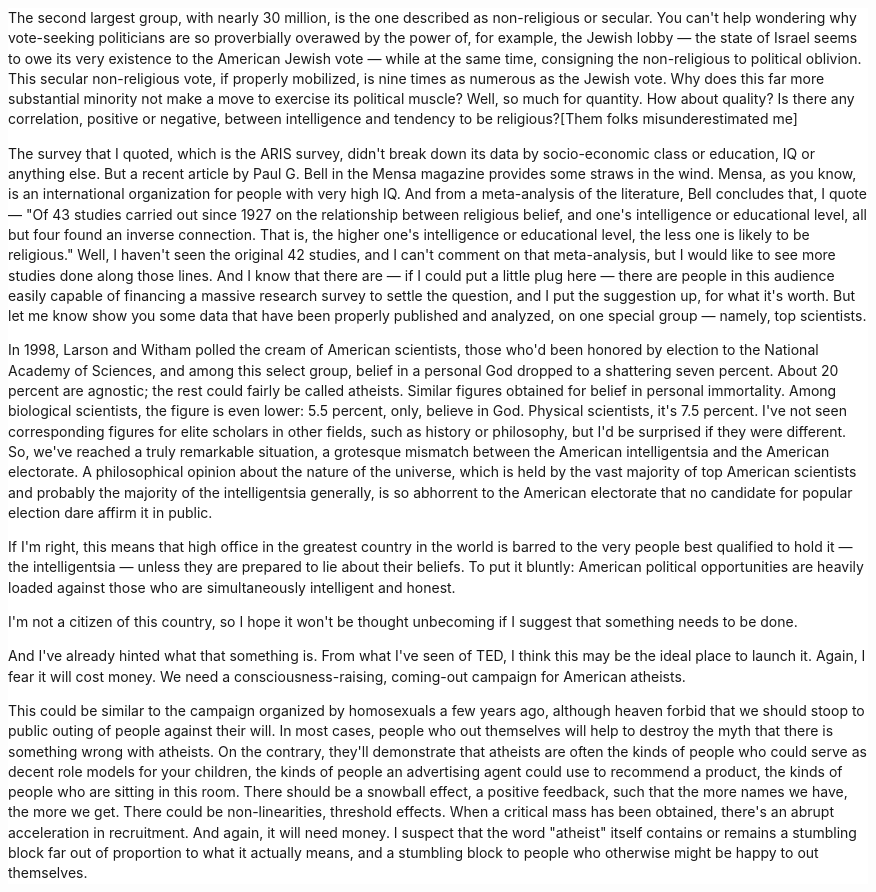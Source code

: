 The second largest group, with nearly 30 million, is the one described as non-religious or
secular. You can't help wondering why vote-seeking politicians are so proverbially overawed
by the power of, for example, the Jewish lobby — the state of Israel seems to owe its very
existence to the American Jewish vote — while at the same time, consigning the
non-religious to political oblivion. This secular non-religious vote, if properly
mobilized, is nine times as numerous as the Jewish vote. Why does this far more
substantial minority not make a move to exercise its political muscle? Well, so much for
quantity. How about quality? Is there any correlation, positive or negative, between
intelligence and tendency to be religious?[Them folks misunderestimated
me]

The survey that I quoted, which is the ARIS survey, didn't break down its data by
socio-economic class or education, IQ or anything else. But a recent article by Paul G.
Bell in the Mensa magazine provides some straws in the wind. Mensa, as you know, is an
international organization for people with very high IQ. And from a meta-analysis of the
literature, Bell concludes that, I quote — "Of 43 studies carried out since 1927 on the
relationship between religious belief, and one's intelligence or educational level, all
but four found an inverse connection. That is, the higher one's intelligence or
educational level, the less one is likely to be religious." Well, I haven't seen the
original 42 studies, and I can't comment on that meta-analysis, but I would like to see
more studies done along those lines. And I know that there are — if I could put a little
plug here — there are people in this audience easily capable of financing a massive
research survey to settle the question, and I put the suggestion up, for what it's
worth. But let me know show you some data that have been properly published and analyzed,
on one special group — namely, top scientists.

In 1998, Larson and Witham polled the cream of American scientists, those who'd been
honored by election to the National Academy of Sciences, and among this select group,
belief in a personal God dropped to a shattering seven percent. About 20 percent are
agnostic; the rest could fairly be called atheists. Similar figures obtained for belief in
personal immortality. Among biological scientists, the figure is even lower: 5.5 percent,
only, believe in God. Physical scientists, it's 7.5 percent. I've not seen corresponding
figures for elite scholars in other fields, such as history or philosophy, but I'd be
surprised if they were different. So, we've reached a truly remarkable situation, a
grotesque mismatch between the American intelligentsia and the American electorate. A
philosophical opinion about the nature of the universe, which is held by the vast majority
of top American scientists and probably the majority of the intelligentsia generally, is
so abhorrent to the American electorate that no candidate for popular election dare affirm
it in public.

If I'm right, this means that high office in the greatest country in the world is barred
to the very people best qualified to hold it — the intelligentsia — unless they are
prepared to lie about their beliefs. To put it bluntly: American political opportunities
are heavily loaded against those who are simultaneously intelligent and
honest.

I'm not a citizen of this country, so I hope it won't be thought unbecoming if I suggest
that something needs to be done.

And I've already hinted what that something is. From what I've seen of TED, I think this
may be the ideal place to launch it. Again, I fear it will cost money. We need a
consciousness-raising, coming-out campaign for American atheists.

This could be similar to the campaign organized by homosexuals a few years ago, although
heaven forbid that we should stoop to public outing of people against their will. In most
cases, people who out themselves will help to destroy the myth that there is something
wrong with atheists. On the contrary, they'll demonstrate that atheists are often the kinds
of people who could serve as decent role models for your children, the kinds of people an
advertising agent could use to recommend a product, the kinds of people who are sitting in
this room. There should be a snowball effect, a positive feedback, such that the more
names we have, the more we get. There could be non-linearities, threshold effects. When a
critical mass has been obtained, there's an abrupt acceleration in recruitment. And again,
it will need money. I suspect that the word "atheist" itself contains or remains a
stumbling block far out of proportion to what it actually means, and a stumbling block to
people who otherwise might be happy to out themselves.
